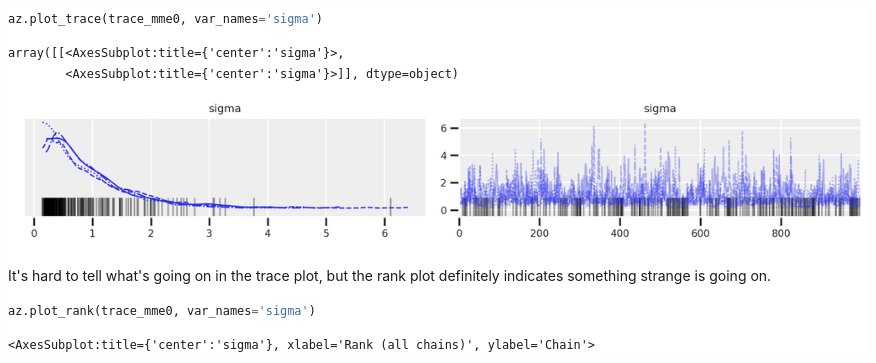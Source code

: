 





```python
az.plot_trace(trace_mme0, var_names='sigma')
```




    array([[<AxesSubplot:title={'center':'sigma'}>,
            <AxesSubplot:title={'center':'sigma'}>]], dtype=object)




![png](/assets/2021-11-23-diagnosing-a-model_files/2021-11-23-diagnosing-a-model_42_1.png)





It's hard to tell what's going on in the trace plot, but the rank plot definitely indicates something strange is going on.


```python
az.plot_rank(trace_mme0, var_names='sigma')
```




    <AxesSubplot:title={'center':'sigma'}, xlabel='Rank (all chains)', ylabel='Chain'>



